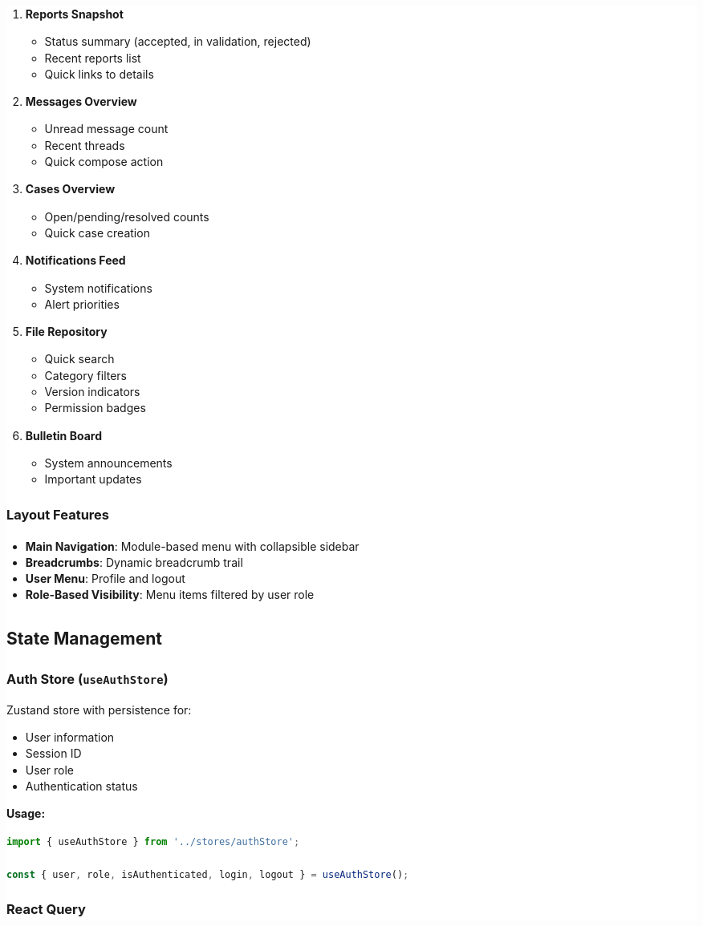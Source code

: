 1. **Reports Snapshot**
   - Status summary (accepted, in validation, rejected)
   - Recent reports list
   - Quick links to details

2. **Messages Overview**
   - Unread message count
   - Recent threads
   - Quick compose action

3. **Cases Overview**
   - Open/pending/resolved counts
   - Quick case creation

4. **Notifications Feed**
   - System notifications
   - Alert priorities

5. **File Repository**
   - Quick search
   - Category filters
   - Version indicators
   - Permission badges

6. **Bulletin Board**
   - System announcements
   - Important updates

### Layout Features

- **Main Navigation**: Module-based menu with collapsible sidebar
- **Breadcrumbs**: Dynamic breadcrumb trail
- **User Menu**: Profile and logout
- **Role-Based Visibility**: Menu items filtered by user role

## State Management

### Auth Store (`useAuthStore`)

Zustand store with persistence for:
- User information
- Session ID
- User role
- Authentication status

**Usage:**

```typescript
import { useAuthStore } from '../stores/authStore';

const { user, role, isAuthenticated, login, logout } = useAuthStore();
```

### React Query
